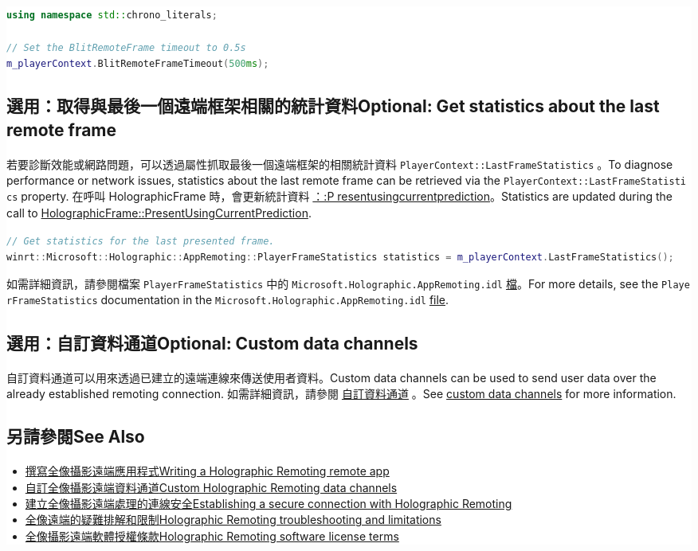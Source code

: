 ```cpp
using namespace std::chrono_literals;

// Set the BlitRemoteFrame timeout to 0.5s
m_playerContext.BlitRemoteFrameTimeout(500ms);
```

## <a name="optional-get-statistics-about-the-last-remote-frame"></a><span data-ttu-id="2a8b7-207">選用：取得與最後一個遠端框架相關的統計資料</span><span class="sxs-lookup"><span data-stu-id="2a8b7-207">Optional: Get statistics about the last remote frame</span></span>

<span data-ttu-id="2a8b7-208">若要診斷效能或網路問題，可以透過屬性抓取最後一個遠端框架的相關統計資料 ```PlayerContext::LastFrameStatistics``` 。</span><span class="sxs-lookup"><span data-stu-id="2a8b7-208">To diagnose performance or network issues, statistics about the last remote frame can be retrieved via the ```PlayerContext::LastFrameStatistics``` property.</span></span> <span data-ttu-id="2a8b7-209">在呼叫 HolographicFrame 時，會更新統計資料 [：:P resentusingcurrentprediction](https://docs.microsoft.com//uwp/api/windows.graphics.holographic.holographicframe.presentusingcurrentprediction)。</span><span class="sxs-lookup"><span data-stu-id="2a8b7-209">Statistics are updated during the call to [HolographicFrame::PresentUsingCurrentPrediction](https://docs.microsoft.com//uwp/api/windows.graphics.holographic.holographicframe.presentusingcurrentprediction).</span></span>

```cpp
// Get statistics for the last presented frame.
winrt::Microsoft::Holographic::AppRemoting::PlayerFrameStatistics statistics = m_playerContext.LastFrameStatistics();
```

<span data-ttu-id="2a8b7-210">如需詳細資訊，請參閱檔案 ```PlayerFrameStatistics``` 中的 ```Microsoft.Holographic.AppRemoting.idl``` [檔](#idl)。</span><span class="sxs-lookup"><span data-stu-id="2a8b7-210">For more details, see the ```PlayerFrameStatistics``` documentation in the ```Microsoft.Holographic.AppRemoting.idl``` [file](#idl).</span></span>

## <a name="optional-custom-data-channels"></a><span data-ttu-id="2a8b7-211">選用：自訂資料通道</span><span class="sxs-lookup"><span data-stu-id="2a8b7-211">Optional: Custom data channels</span></span>

<span data-ttu-id="2a8b7-212">自訂資料通道可以用來透過已建立的遠端連線來傳送使用者資料。</span><span class="sxs-lookup"><span data-stu-id="2a8b7-212">Custom data channels can be used to send user data over the already established remoting connection.</span></span> <span data-ttu-id="2a8b7-213">如需詳細資訊，請參閱 [自訂資料通道](holographic-remoting-custom-data-channels.md) 。</span><span class="sxs-lookup"><span data-stu-id="2a8b7-213">See [custom data channels](holographic-remoting-custom-data-channels.md) for more information.</span></span>

## <a name="see-also"></a><span data-ttu-id="2a8b7-214">另請參閱</span><span class="sxs-lookup"><span data-stu-id="2a8b7-214">See Also</span></span>
* [<span data-ttu-id="2a8b7-215">撰寫全像攝影遠端應用程式</span><span class="sxs-lookup"><span data-stu-id="2a8b7-215">Writing a Holographic Remoting remote app</span></span>](holographic-remoting-create-host.md)
* [<span data-ttu-id="2a8b7-216">自訂全像攝影遠端資料通道</span><span class="sxs-lookup"><span data-stu-id="2a8b7-216">Custom Holographic Remoting data channels</span></span>](holographic-remoting-custom-data-channels.md)
* [<span data-ttu-id="2a8b7-217">建立全像攝影遠端處理的連線安全</span><span class="sxs-lookup"><span data-stu-id="2a8b7-217">Establishing a secure connection with Holographic Remoting</span></span>](holographic-remoting-secure-connection.md)
* [<span data-ttu-id="2a8b7-218">全像遠端的疑難排解和限制</span><span class="sxs-lookup"><span data-stu-id="2a8b7-218">Holographic Remoting troubleshooting and limitations</span></span>](holographic-remoting-troubleshooting.md)
* [<span data-ttu-id="2a8b7-219">全像攝影遠端軟體授權條款</span><span class="sxs-lookup"><span data-stu-id="2a8b7-219">Holographic Remoting software license terms</span></span>](https://docs.microsoft.com//legal/mixed-reality/microsoft-holographic-remoting-software-license-terms)